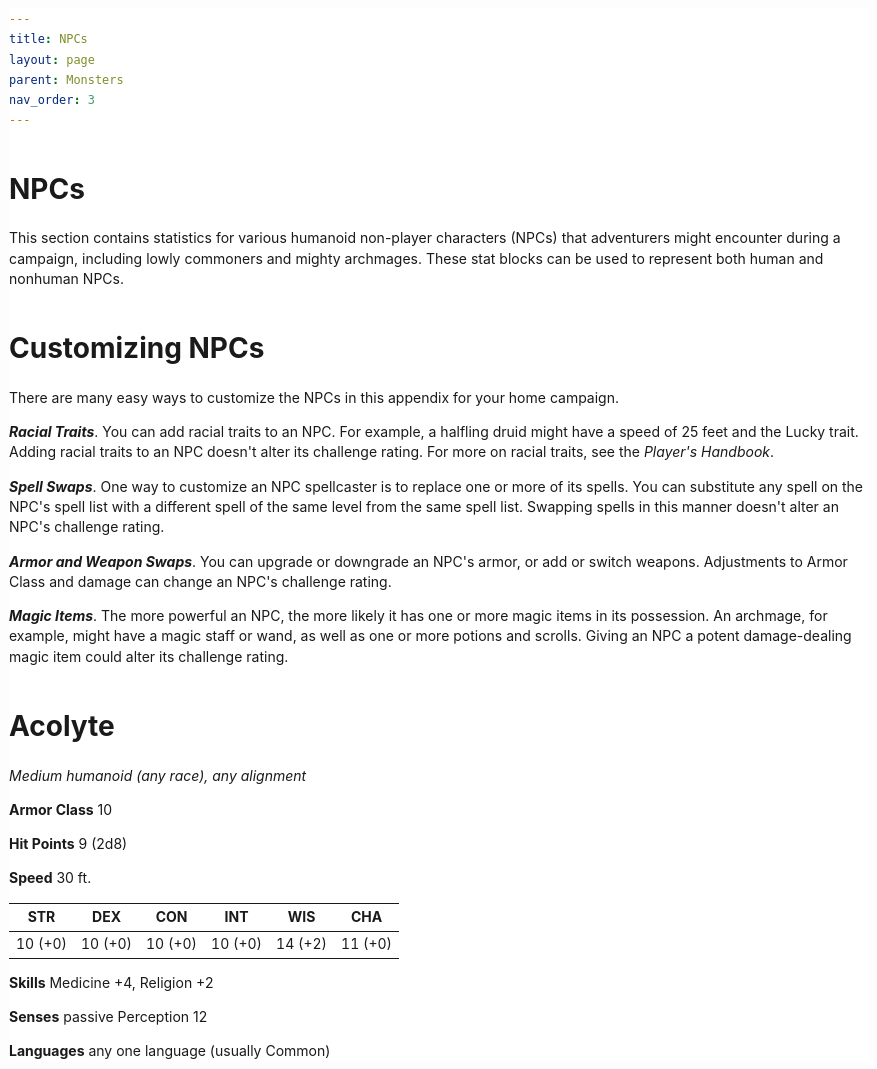 ```yaml
---
title: NPCs
layout: page
parent: Monsters
nav_order: 3
---
```


# NPCs

This section contains statistics for various humanoid non-player characters (NPCs) that adventurers might encounter during a campaign, including lowly commoners and mighty archmages. These stat blocks can be used to represent both human and nonhuman NPCs.

# Customizing NPCs

There are many easy ways to customize the NPCs in this appendix for your home campaign.

***Racial Traits***. You can add racial traits to an NPC. For example, a halfling druid might have a speed of 25 feet and the Lucky trait. Adding racial traits to an NPC doesn't alter its challenge rating. For more on racial traits, see the *Player's Handbook*.

***Spell Swaps***. One way to customize an NPC spellcaster is to replace one or more of its spells. You can substitute any spell on the NPC's spell list with a different spell of the same level from the same spell list. Swapping spells in this manner doesn't alter an NPC's challenge rating.

***Armor and Weapon Swaps***. You can upgrade or downgrade an NPC's armor, or add or switch weapons. Adjustments to Armor Class and damage can change an NPC's challenge rating.

***Magic Items***. The more powerful an NPC, the more likely it has one or more magic items in its possession. An archmage, for example, might have a magic staff or wand, as well as one or more potions and scrolls. Giving an NPC a potent damage-dealing magic item could alter its challenge rating.

# Acolyte

*Medium humanoid (any race), any alignment*

**Armor Class** 10

**Hit Points** 9 (2d8)

**Speed** 30 ft.

| STR     | DEX     | CON     | INT     | WIS     | CHA     |
|---------|---------|---------|---------|---------|---------|
| 10 (+0) | 10 (+0) | 10 (+0) | 10 (+0) | 14 (+2) | 11 (+0) |

**Skills** Medicine +4, Religion +2

**Senses** passive Perception 12

**Languages** any one language (usually Common)
